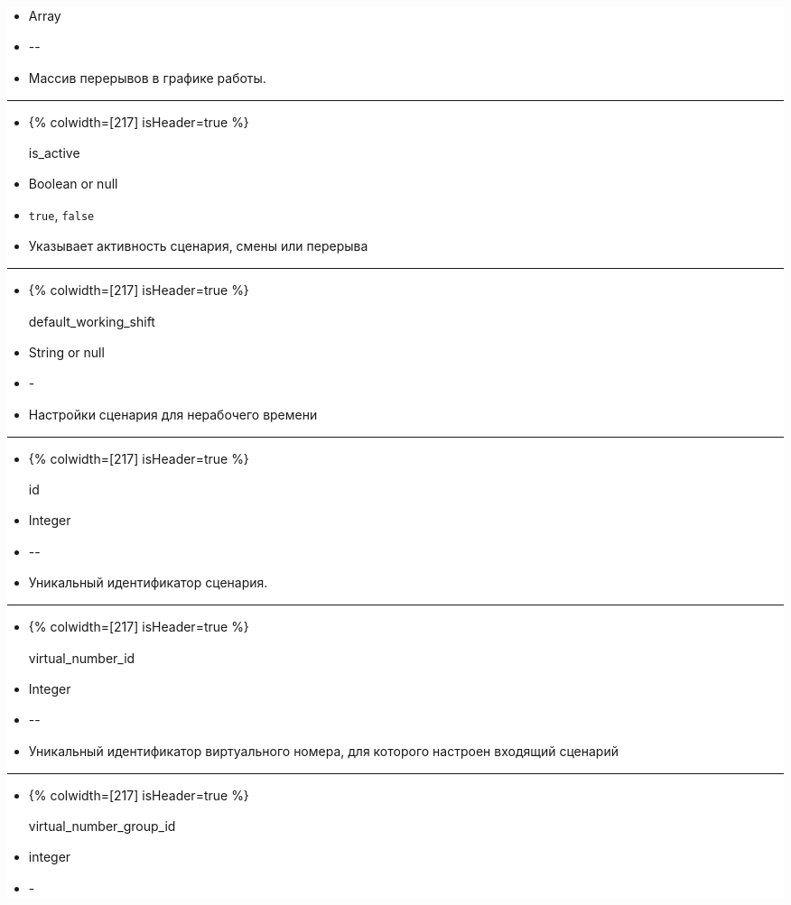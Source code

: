 *  Array

*  --

*  Массив перерывов в графике работы.

---

*  {% colwidth=[217] isHeader=true %}

   is_active

*  Boolean or null

*  `true`, `false`

*  Указывает активность сценария, смены или перерыва

---

*  {% colwidth=[217] isHeader=true %}

   default_working_shift

*  String or null

*  \-

*  Настройки сценария для нерабочего времени

---

*  {% colwidth=[217] isHeader=true %}

   id

*  Integer

*  --

*  Уникальный идентификатор сценария.

---

*  {% colwidth=[217] isHeader=true %}

   virtual_number_id

*  Integer

*  --

*  Уникальный идентификатор виртуального номера, для которого настроен входящий сценарий

---

*  {% colwidth=[217] isHeader=true %}

   virtual_number_group_id

*  integer

*  \-
